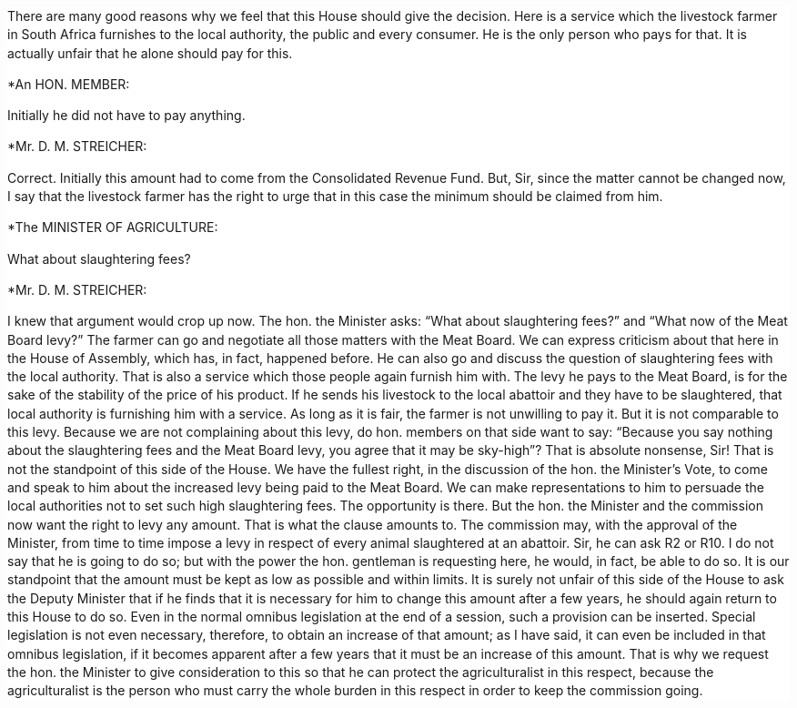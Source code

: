 <p><span class="col_3467-3468" refersTo="page_0287"/>There are many good reasons why we feel that this House should give the decision. Here is a service which the livestock farmer in South Africa furnishes to the local authority, the public and every consumer. He is the only person who pays for that. It is actually unfair that he alone should pay for this.</p>

</speech>

<speech by="#hon_member">

<from>*An <person refersTo="hansard_za">HON. MEMBER</person>:</from>

<p>Initially he did not have to pay anything.</p>

</speech>

<speech by="#streicher">

<from>*Mr. <person refersTo="hansard_za">D. M. STREICHER</person>:</from>

<p>Correct. Initially this amount had to come from the Consolidated Revenue Fund. But, Sir, since the matter cannot be changed now, I say that the livestock farmer has the right to urge that in this case the minimum should be claimed from him.</p>

</speech>

<speech by="#minister_of_agriculture">

<from>*The <person refersTo="hansard_za">MINISTER OF AGRICULTURE</person>:</from>

<p>What about slaughtering fees&#x003F;</p>

</speech>

<speech by="#streicher">

<from>*Mr. <person refersTo="hansard_za">D. M. STREICHER</person>:</from>

<p>I knew that argument would crop up now. The hon. the Minister asks: &#x201C;What about slaughtering fees&#x003F;&#x201D; and &#x201C;What now of the Meat Board levy&#x003F;&#x201D; The farmer can go and negotiate all those matters with the Meat Board. We can express criticism about that here in the House of Assembly, which has, in fact, happened before. He can also go and discuss the question of slaughtering fees with the local authority. That is also a service which those people again furnish him with. The levy he pays to the Meat Board, is for the sake of the stability of the price of his product. If he sends his livestock to the local abattoir and they have to be slaughtered, that local authority is furnishing him with a service. As long as it is fair, the farmer is not unwilling to pay it. But it is not comparable to this levy. Because we are not complaining about this levy, do hon. members on that side want to say: &#x201C;Because you say nothing about the slaughtering fees and the Meat Board levy, you agree that it may be sky-high&#x201D;&#x003F; That is absolute nonsense, Sir! That is not the standpoint of this side of the House. We have the fullest right, in the discussion of the hon. the Minister&#x2019;s Vote, to come and speak to him about the increased levy being paid to the Meat Board. We can make representations to him to persuade the local authorities not to set such high slaughtering fees. The opportunity is there. But the hon. the Minister and the commission now want the right to levy any amount. That is what the clause amounts to. The commission may, with the approval of the Minister, from time to time impose a levy in respect of every animal slaughtered at an abattoir. Sir, he can ask R2 or R10. I do not say that he is going to do so; but with the power the hon. gentleman is requesting here, he would, in fact, be able to do so. It is our standpoint that the amount must be kept as low as possible and within limits. It is surely not unfair of this side of the House to ask the Deputy Minister that if he finds that it is necessary for him to change this amount after a few years, he should again return to this House to do so. Even in the normal omnibus legislation at the end of a session, such a provision can be inserted. Special legislation is not even necessary, therefore, to obtain an increase of that amount; as I have said, it can even be included in that omnibus legislation, if it becomes apparent after a few years that it must be an increase of this amount. That is why we request the hon. the Minister to give consideration to this so that he can protect the agriculturalist in this respect, because the agriculturalist is the person who must carry the whole burden in this respect in order to keep the commission going.</p>
